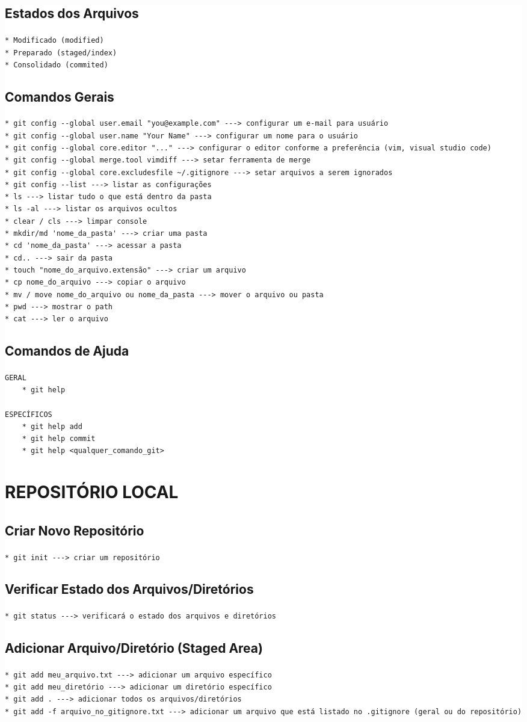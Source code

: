 
## Estados dos Arquivos 
    * Modificado (modified)
    * Preparado (staged/index)
    * Consolidado (commited)

## Comandos Gerais
    * git config --global user.email "you@example.com" ---> configurar um e-mail para usuário
    * git config --global user.name "Your Name" ---> configurar um nome para o usuário
    * git config --global core.editor "..." ---> configurar o editor conforme a preferência (vim, visual studio code)
    * git config --global merge.tool vimdiff ---> setar ferramenta de merge
    * git config --global core.excludesfile ~/.gitignore ---> setar arquivos a serem ignorados
    * git config --list ---> listar as configurações
    * ls ---> listar tudo o que está dentro da pasta
    * ls -al ---> listar os arquivos ocultos 
    * clear / cls ---> limpar console 
    * mkdir/md 'nome_da_pasta' ---> criar uma pasta
    * cd 'nome_da_pasta' ---> acessar a pasta 
    * cd.. ---> sair da pasta
    * touch "nome_do_arquivo.extensão" ---> criar um arquivo 
    * cp nome_do_arquivo ---> copiar o arquivo
    * mv / move nome_do_arquivo ou nome_da_pasta ---> mover o arquivo ou pasta
    * pwd ---> mostrar o path
    * cat ---> ler o arquivo


## Comandos de Ajuda 
    GERAL 
        * git help
    
    ESPECÍFICOS 
        * git help add 
        * git help commit 
        * git help <qualquer_comando_git>




# REPOSITÓRIO LOCAL
## Criar Novo Repositório
    * git init ---> criar um repositório 

## Verificar Estado dos Arquivos/Diretórios
    * git status ---> verificará o estado dos arquivos e diretórios

## Adicionar Arquivo/Diretório (Staged Area)
    * git add meu_arquivo.txt ---> adicionar um arquivo específico
    * git add meu_diretório ---> adicionar um diretório específico
    * git add . ---> adicionar todos os arquivos/diretórios
    * git add -f arquivo_no_gitignore.txt ---> adicionar um arquivo que está listado no .gitignore (geral ou do repositório)
